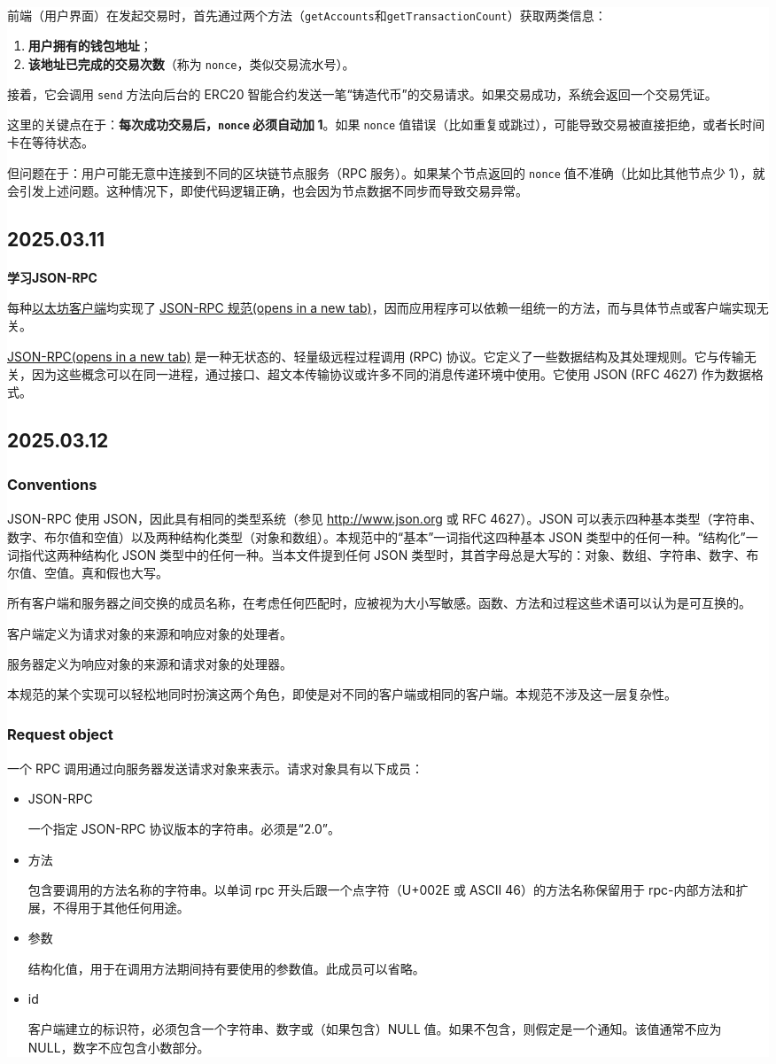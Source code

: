 前端（用户界面）在发起交易时，首先通过两个方法（`getAccounts`和`getTransactionCount`）获取两类信息：

1. **用户拥有的钱包地址**；
2. **该地址已完成的交易次数**（称为 `nonce`，类似交易流水号）。

接着，它会调用 `send` 方法向后台的 ERC20 智能合约发送一笔“铸造代币”的交易请求。如果交易成功，系统会返回一个交易凭证。

这里的关键点在于：**每次成功交易后，`nonce` 必须自动加 1**。如果 `nonce` 值错误（比如重复或跳过），可能导致交易被直接拒绝，或者长时间卡在等待状态。

但问题在于：用户可能无意中连接到不同的区块链节点服务（RPC 服务）。如果某个节点返回的 `nonce` 值不准确（比如比其他节点少 1），就会引发上述问题。这种情况下，即使代码逻辑正确，也会因为节点数据不同步而导致交易异常。

## 2025.03.11

**学习JSON-RPC**

每种[以太坊客户端](https://ethereum.org/zh/developers/docs/nodes-and-clients/#execution-clients)均实现了 [JSON-RPC 规范(opens in a new tab)](https://github.com/ethereum/execution-apis)，因而应用程序可以依赖一组统一的方法，而与具体节点或客户端实现无关。

[JSON-RPC(opens in a new tab)](https://www.jsonrpc.org/specification) 是一种无状态的、轻量级远程过程调用 (RPC) 协议。它定义了一些数据结构及其处理规则。它与传输无关，因为这些概念可以在同一进程，通过接口、超文本传输协议或许多不同的消息传递环境中使用。它使用 JSON (RFC 4627) 作为数据格式。

## 2025.03.12

### **Conventions**

JSON-RPC 使用 JSON，因此具有相同的类型系统（参见 http://www.json.org 或 RFC 4627）。JSON 可以表示四种基本类型（字符串、数字、布尔值和空值）以及两种结构化类型（对象和数组）。本规范中的“基本”一词指代这四种基本 JSON 类型中的任何一种。“结构化”一词指代这两种结构化 JSON 类型中的任何一种。当本文件提到任何 JSON 类型时，其首字母总是大写的：对象、数组、字符串、数字、布尔值、空值。真和假也大写。

所有客户端和服务器之间交换的成员名称，在考虑任何匹配时，应被视为大小写敏感。函数、方法和过程这些术语可以认为是可互换的。

客户端定义为请求对象的来源和响应对象的处理者。

服务器定义为响应对象的来源和请求对象的处理器。

本规范的某个实现可以轻松地同时扮演这两个角色，即使是对不同的客户端或相同的客户端。本规范不涉及这一层复杂性。

### **Request object**

一个 RPC 调用通过向服务器发送请求对象来表示。请求对象具有以下成员：

- JSON-RPC

  一个指定 JSON-RPC 协议版本的字符串。必须是“2.0”。

- 方法

  包含要调用的方法名称的字符串。以单词 rpc 开头后跟一个点字符（U+002E 或 ASCII 46）的方法名称保留用于 rpc-内部方法和扩展，不得用于其他任何用途。

- 参数

  结构化值，用于在调用方法期间持有要使用的参数值。此成员可以省略。

- id

  客户端建立的标识符，必须包含一个字符串、数字或（如果包含）NULL 值。如果不包含，则假定是一个通知。该值通常不应为 NULL，数字不应包含小数部分。
